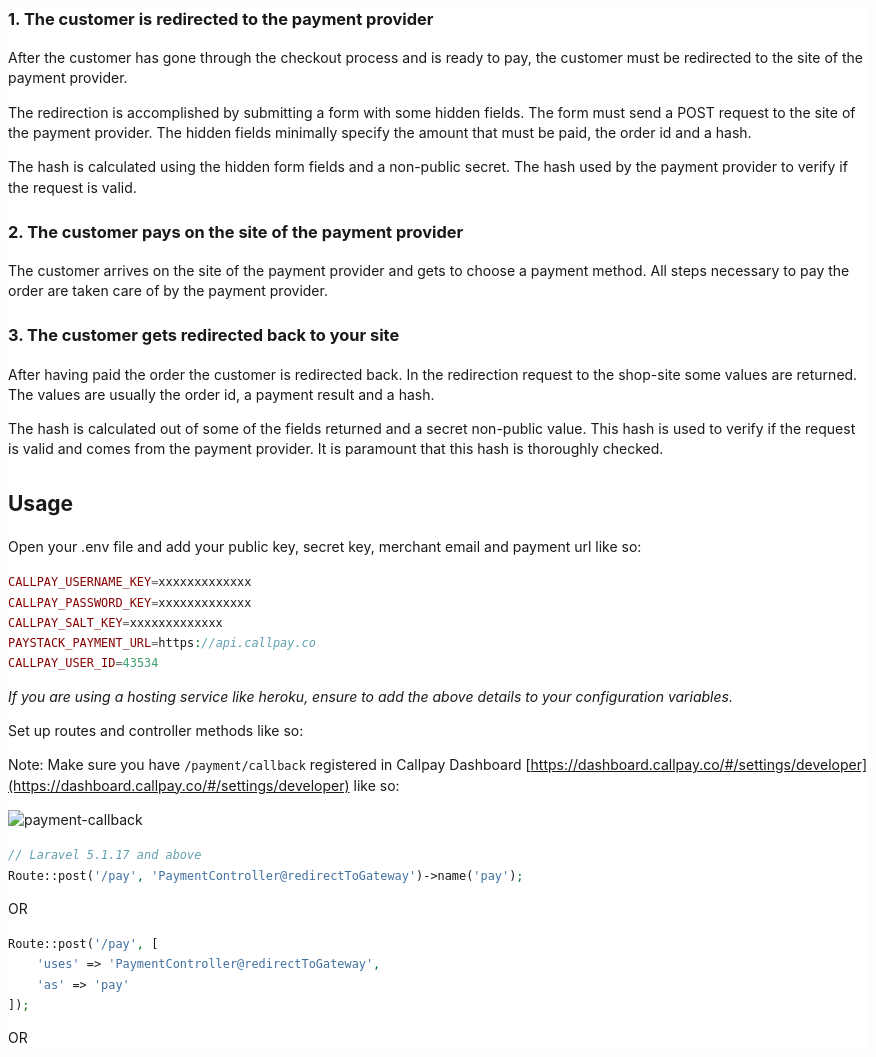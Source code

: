 ### 1. The customer is redirected to the payment provider
After the customer has gone through the checkout process and is ready to pay, the customer must be redirected to the site of the payment provider.

The redirection is accomplished by submitting a form with some hidden fields. The form must send a POST request to the site of the payment provider. The hidden fields minimally specify the amount that must be paid, the order id and a hash.

The hash is calculated using the hidden form fields and a non-public secret. The hash used by the payment provider to verify if the request is valid.


### 2. The customer pays on the site of the payment provider
The customer arrives on the site of the payment provider and gets to choose a payment method. All steps necessary to pay the order are taken care of by the payment provider.

### 3. The customer gets redirected back to your site
After having paid the order the customer is redirected back. In the redirection request to the shop-site some values are returned. The values are usually the order id, a payment result and a hash.

The hash is calculated out of some of the fields returned and a secret non-public value. This hash is used to verify if the request is valid and comes from the payment provider. It is paramount that this hash is thoroughly checked.


## Usage

Open your .env file and add your public key, secret key, merchant email and payment url like so:

```php
CALLPAY_USERNAME_KEY=xxxxxxxxxxxxx
CALLPAY_PASSWORD_KEY=xxxxxxxxxxxxx
CALLPAY_SALT_KEY=xxxxxxxxxxxxx
PAYSTACK_PAYMENT_URL=https://api.callpay.co
CALLPAY_USER_ID=43534
```
*If you are using a hosting service like heroku, ensure to add the above details to your configuration variables.*

Set up routes and controller methods like so:

Note: Make sure you have `/payment/callback` registered in Callpay Dashboard [https://dashboard.callpay.co/#/settings/developer](https://dashboard.callpay.co/#/settings/developer) like so:

![payment-callback](https://cloud.githubusercontent.com/assets/2946769/12746754/9bd383fc-c9a0-11e5-94f1-64433fc6a965.png)

```php
// Laravel 5.1.17 and above
Route::post('/pay', 'PaymentController@redirectToGateway')->name('pay');
```

OR

```php
Route::post('/pay', [
    'uses' => 'PaymentController@redirectToGateway',
    'as' => 'pay'
]);
```
OR
